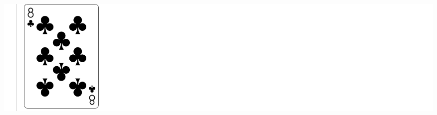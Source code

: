 ><img src="https://raw.githubusercontent.com/GiovaniPM/MyCourses/master/Texas%20Hold'em/Images/8C.svg" width="150">